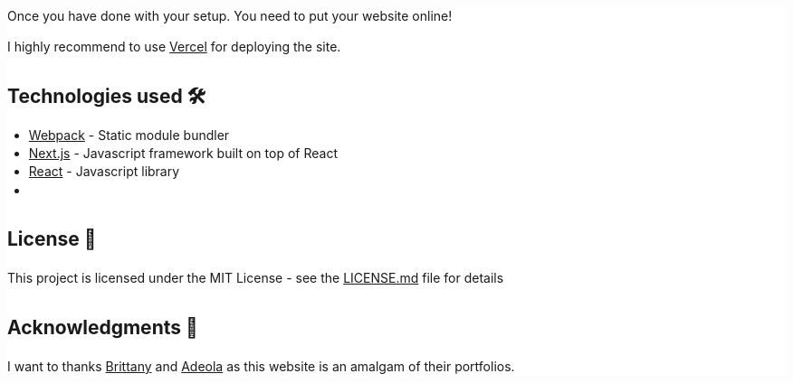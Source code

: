 Once you have done with your setup. You need to put your website online!

I highly recommend to use [Vercel](https://vercel.com/) for deploying the site.

## Technologies used 🛠️

- [Webpack](https://webpack.js.org/concepts/) - Static module bundler
- [Next.js](https://nextjs.org/) - Javascript framework built on top of React
- [React](https://reactjs.org/) - Javascript library
- 

## License 📄

This project is licensed under the MIT License - see the [LICENSE.md](LICENSE.md) file for details

## Acknowledgments 🎁

I want to thanks [Brittany](https://github.com/bchiang7) and [Adeola](https://github.com/adeolaadeoti) as this website is an amalgam of their portfolios.
